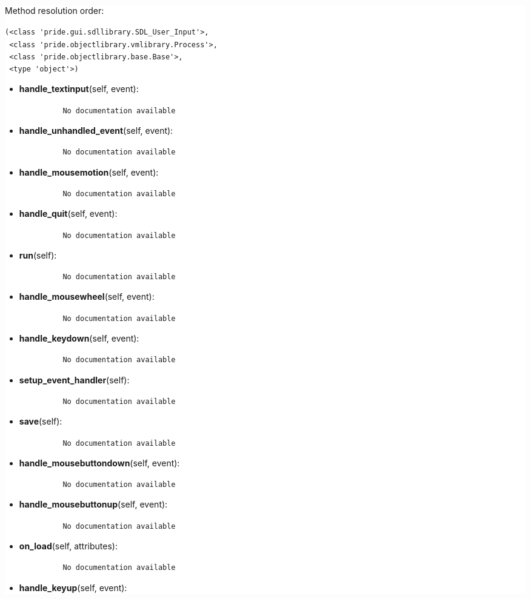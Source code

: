 Method resolution order: 

	(<class 'pride.gui.sdllibrary.SDL_User_Input'>,
	 <class 'pride.objectlibrary.vmlibrary.Process'>,
	 <class 'pride.objectlibrary.base.Base'>,
	 <type 'object'>)

- **handle_textinput**(self, event):

				No documentation available


- **handle_unhandled_event**(self, event):

				No documentation available


- **handle_mousemotion**(self, event):

				No documentation available


- **handle_quit**(self, event):

				No documentation available


- **run**(self):

				No documentation available


- **handle_mousewheel**(self, event):

				No documentation available


- **handle_keydown**(self, event):

				No documentation available


- **setup_event_handler**(self):

				No documentation available


- **save**(self):

				No documentation available


- **handle_mousebuttondown**(self, event):

				No documentation available


- **handle_mousebuttonup**(self, event):

				No documentation available


- **on_load**(self, attributes):

				No documentation available


- **handle_keyup**(self, event):
